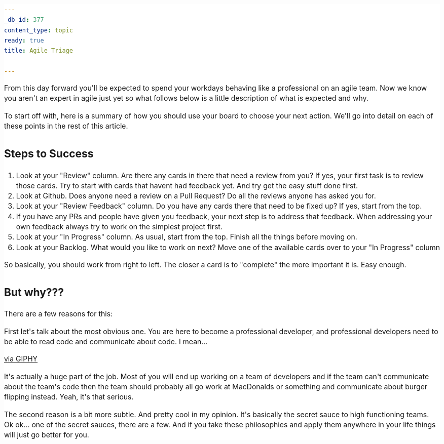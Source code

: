 ```yaml
---
_db_id: 377
content_type: topic
ready: true
title: Agile Triage

---
```


From this day forward you'll be expected to spend your workdays behaving like a professional on an agile team. Now we know you aren't an expert in agile just yet so what follows below is a little description of what is expected and why.

To start off with, here is a summary of how you should use your board to choose your next action. We'll go into detail on each of these points in the rest of this article.

## Steps to Success

1. Look at your "Review" column. Are there any cards in there that need a review from you? If yes, your first task is to review those cards. Try to start with cards that havent had feedback yet. And try get the easy stuff done first.
2. Look at Github. Does anyone need a review on a Pull Request? Do all the reviews anyone has asked you for.
3. Look at your "Review Feedback" column. Do you have any cards there that need to be fixed up? If yes, start from the top.
4. If you have any PRs and people have given you feedback, your next step is to address that feedback. When addressing your own feedback always try to work on the simplest project first.
5. Look at your "In Progress" column. As usual, start from the top. Finish all the things before moving on.
6. Look at your Backlog. What would you like to work on next? Move one of the available cards over to your "In Progress" column

So basically, you should work from right to left. The closer a card is to "complete" the more important it is. Easy enough.

## But why???

There are a few reasons for this:

First let's talk about the most obvious one. You are here to become a professional developer, and professional developers need to be able to read code and communicate about code. I mean...

<iframe src="https://giphy.com/embed/cjuEzuATSjW6BfwV2L" width="480" height="270" frameBorder="0" class="giphy-embed" allowFullScreen></iframe><p><a href="https://giphy.com/gifs/RobertEBlackmon-reactions-duh-obviously-cjuEzuATSjW6BfwV2L">via GIPHY</a></p>

It's actually a huge part of the job. Most of you will end up working on a team of developers and if the team can't communicate about the team's code then the team should probably all go work at MacDonalds or something and communicate about burger flipping instead. Yeah, it's that serious.

The second reason is a bit more subtle. And pretty cool in my opinion. It's basically the secret sauce to high functioning teams. Ok ok... one of the secret sauces, there are a few. And if you take these philosophies and apply them anywhere in your life things will just go better for you.
